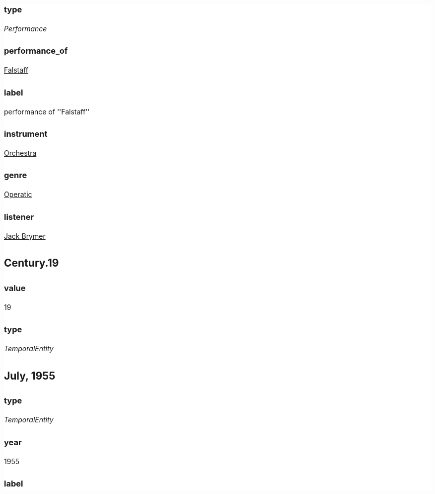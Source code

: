 ### type


*Performance*

### performance_of


[Falstaff](#Falstaff)

### label


performance of ''Falstaff''

### instrument


[Orchestra](#Orchestra)

### genre


[Operatic](#Operatic)

### listener


[Jack Brymer](#Jack-Brymer)

## Century.19

### value


19

### type


*TemporalEntity*

## July, 1955

### type


*TemporalEntity*

### year


1955

### label
